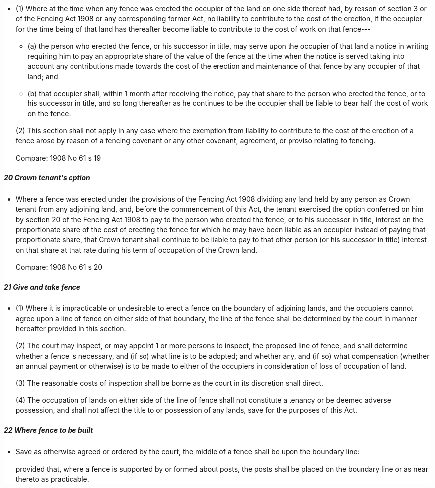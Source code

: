 *   (1) Where at the time when any fence was erected the occupier of the land on one side thereof had, by reason of [section 3][5] or of the Fencing Act 1908 or any corresponding former Act, no liability to contribute to the cost of the erection, if the occupier for the time being of that land has thereafter become liable to contribute to the cost of work on that fence---
        
    *   (a) the person who erected the fence, or his successor in title, may serve upon the occupier of that land a notice in writing requiring him to pay an appropriate share of the value of the fence at the time when the notice is served taking into account any contributions made towards the cost of the erection and maintenance of that fence by any occupier of that land; and
    
    *   (b) that occupier shall, within 1 month after receiving the notice, pay that share to the person who erected the fence, or to his successor in title, and so long thereafter as he continues to be the occupier shall be liable to bear half the cost of work on the fence.
    
    (2) This section shall not apply in any case where the exemption from liability to contribute to the cost of the erection of a fence arose by reason of a fencing covenant or any other covenant, agreement, or proviso relating to fencing.
    
    Compare: 1908 No 61 s 19

##### 20 Crown tenant's option
    
*   Where a fence was erected under the provisions of the Fencing Act 1908 dividing any land held by any person as Crown tenant from any adjoining land, and, before the commencement of this Act, the tenant exercised the option conferred on him by section 20 of the Fencing Act 1908 to pay to the person who erected the fence, or to his successor in title, interest on the proportionate share of the cost of erecting the fence for which he may have been liable as an occupier instead of paying that proportionate share, that Crown tenant shall continue to be liable to pay to that other person (or his successor in title) interest on that share at that rate during his term of occupation of the Crown land.
    
    Compare: 1908 No 61 s 20

##### 21 Give and take fence
    
*   (1) Where it is impracticable or undesirable to erect a fence on the boundary of adjoining lands, and the occupiers cannot agree upon a line of fence on either side of that boundary, the line of the fence shall be determined by the court in manner hereafter provided in this section.
    
    (2) The court may inspect, or may appoint 1 or more persons to inspect, the proposed line of fence, and shall determine whether a fence is necessary, and (if so) what line is to be adopted; and whether any, and (if so) what compensation (whether an annual payment or otherwise) is to be made to either of the occupiers in consideration of loss of occupation of land.
    
    (3) The reasonable costs of inspection shall be borne as the court in its discretion shall direct.
    
    (4) The occupation of lands on either side of the line of fence shall not constitute a tenancy or be deemed adverse possession, and shall not affect the title to or possession of any lands, save for the purposes of this Act.

##### 22 Where fence to be built
    
*   Save as otherwise agreed or ordered by the court, the middle of a fence shall be upon the boundary line:
    
    provided that, where a fence is supported by or formed about posts, the posts shall be placed on the boundary line or as near thereto as practicable.
    

[0]: http://www.legislation.govt.nz/act/public/1978/0050/latest/link.aspx?id=DLM195466
[1]: http://www.legislation.govt.nz/act/public/1978/0050/latest/whole.html#DLM21809
[2]: http://www.legislation.govt.nz/act/public/1978/0050/latest/whole.html#DLM21811
[3]: http://www.legislation.govt.nz/act/public/1978/0050/latest/whole.html#DLM21812
[4]: http://www.legislation.govt.nz/act/public/1978/0050/latest/whole.html#DLM21813
[5]: http://www.legislation.govt.nz/act/public/1978/0050/latest/whole.html#DLM21842
[6]: http://www.legislation.govt.nz/act/public/1978/0050/latest/whole.html#DLM21849
[7]: http://www.legislation.govt.nz/act/public/1978/0050/latest/whole.html#DLM21850
[8]: http://www.legislation.govt.nz/act/public/1978/0050/latest/whole.html#DLM21851
[9]: http://www.legislation.govt.nz/act/public/1978/0050/latest/whole.html#DLM21852
[10]: http://www.legislation.govt.nz/act/public/1978/0050/latest/whole.html#DLM21853
[11]: http://www.legislation.govt.nz/act/public/1978/0050/latest/whole.html#DLM21854
[12]: http://www.legislation.govt.nz/act/public/1978/0050/latest/whole.html#DLM21855
[13]: http://www.legislation.govt.nz/act/public/1978/0050/latest/whole.html#DLM21856
[14]: http://www.legislation.govt.nz/act/public/1978/0050/latest/whole.html#DLM21857
[15]: http://www.legislation.govt.nz/act/public/1978/0050/latest/whole.html#DLM21859
[16]: http://www.legislation.govt.nz/act/public/1978/0050/latest/whole.html#DLM21860
[17]: http://www.legislation.govt.nz/act/public/1978/0050/latest/whole.html#DLM21861
[18]: http://www.legislation.govt.nz/act/public/1978/0050/latest/whole.html#DLM21863
[19]: http://www.legislation.govt.nz/act/public/1978/0050/latest/whole.html#DLM21864
[20]: http://www.legislation.govt.nz/act/public/1978/0050/latest/whole.html#DLM21865
[21]: http://www.legislation.govt.nz/act/public/1978/0050/latest/whole.html#DLM21866
[22]: http://www.legislation.govt.nz/act/public/1978/0050/latest/whole.html#DLM21867
[23]: http://www.legislation.govt.nz/act/public/1978/0050/latest/whole.html#DLM21868
[24]: http://www.legislation.govt.nz/act/public/1978/0050/latest/whole.html#DLM21869
[25]: http://www.legislation.govt.nz/act/public/1978/0050/latest/whole.html#DLM21870
[26]: http://www.legislation.govt.nz/act/public/1978/0050/latest/whole.html#DLM21871
[27]: http://www.legislation.govt.nz/act/public/1978/0050/latest/whole.html#DLM21872
[28]: http://www.legislation.govt.nz/act/public/1978/0050/latest/whole.html#DLM21873
[29]: http://www.legislation.govt.nz/act/public/1978/0050/latest/whole.html#DLM21874
[30]: http://www.legislation.govt.nz/act/public/1978/0050/latest/whole.html#DLM21877
[31]: http://www.legislation.govt.nz/act/public/1978/0050/latest/whole.html#DLM21878
[32]: http://www.legislation.govt.nz/act/public/1978/0050/latest/whole.html#DLM21881
[33]: http://www.legislation.govt.nz/act/public/1978/0050/latest/whole.html#DLM21882
[34]: http://www.legislation.govt.nz/act/public/1978/0050/latest/whole.html#DLM21883
[35]: http://www.legislation.govt.nz/act/public/1978/0050/latest/whole.html#DLM21884
[36]: http://www.legislation.govt.nz/act/public/1978/0050/latest/whole.html#DLM21887
[37]: http://www.legislation.govt.nz/act/public/1978/0050/latest/whole.html#DLM21888
[38]: http://www.legislation.govt.nz/act/public/1978/0050/latest/whole.html#DLM21894
[39]: http://www.legislation.govt.nz/act/public/1978/0050/latest/whole.html#DLM22106
[40]: http://www.legislation.govt.nz/act/public/1978/0050/latest/link.aspx?id=DLM242775
[41]: http://www.legislation.govt.nz/act/public/1978/0050/latest/link.aspx?id=DLM444304
[42]: http://www.legislation.govt.nz/act/public/1978/0050/latest/link.aspx?id=DLM175232
[43]: http://www.legislation.govt.nz/act/public/1978/0050/latest/link.aspx?id=DLM134143
[44]: http://www.legislation.govt.nz/act/public/1978/0050/latest/link.aspx?id=DLM1313622
[45]: http://www.legislation.govt.nz/act/public/1978/0050/latest/link.aspx?id=DLM175926
[46]: http://www.legislation.govt.nz/act/public/1978/0050/latest/link.aspx?id=DLM36962
[47]: http://www.legislation.govt.nz/act/public/1978/0050/latest/link.aspx?id=DLM222636
[48]: http://www.legislation.govt.nz/act/public/1978/0050/latest/link.aspx?id=DLM103609
[49]: http://www.legislation.govt.nz/act/public/1978/0050/latest/link.aspx?id=DLM230264
[50]: http://www.legislation.govt.nz/act/public/1978/0050/latest/link.aspx?id=DLM38526
[51]: http://www.legislation.govt.nz/act/public/1978/0050/latest/link.aspx?id=DLM223141
[52]: http://www.legislation.govt.nz/act/public/1978/0050/latest/link.aspx?id=DLM106995
[53]: http://www.legislation.govt.nz/act/public/1978/0050/latest/link.aspx?id=DLM174088
[54]: http://www.legislation.govt.nz/act/public/1978/0050/latest/link.aspx?id=DLM269031
[55]: http://www.legislation.govt.nz/act/public/1978/0050/latest/link.aspx?id=DLM124441
[56]: http://www.legislation.govt.nz/act/public/1978/0050/latest/link.aspx?id=DLM124495
[57]: http://www.legislation.govt.nz/act/public/1978/0050/latest/link.aspx?id=DLM268967
[58]: http://www.legislation.govt.nz/act/public/1978/0050/latest/link.aspx?id=DLM317988
[59]: http://www.legislation.govt.nz/act/public/1978/0050/latest/link.aspx?id=DLM290564
[60]: http://www.legislation.govt.nz/act/public/1978/0050/latest/link.aspx?id=DLM35057
[61]: http://www.legislation.govt.nz/act/public/1978/0050/latest/link.aspx?id=DLM134146
[62]: http://www.legislation.govt.nz/act/public/1978/0050/latest/link.aspx?id=DLM293026
[63]: http://www.legislation.govt.nz/act/public/1978/0050/latest/link.aspx?id=DLM133281
[64]: http://www.legislation.govt.nz/act/public/1978/0050/latest/link.aspx?id=DLM133648
[65]: http://www.legislation.govt.nz/act/public/1978/0050/latest/link.aspx?id=DLM134147
[66]: http://www.legislation.govt.nz/act/public/1978/0050/latest/link.aspx?id=DLM1919616
[67]: http://www.legislation.govt.nz/act/public/1978/0050/latest/link.aspx?id=DLM154671
[68]: http://www.legislation.govt.nz/act/public/1978/0050/latest/link.aspx?id=DLM161097
[69]: http://www.legislation.govt.nz/act/public/1978/0050/latest/link.aspx?id=DLM134149
[70]: http://www.legislation.govt.nz/act/public/1978/0050/latest/link.aspx?id=DLM35085
[71]: http://www.legislation.govt.nz/act/public/1978/0050/latest/link.aspx?id=DLM396851
[72]: http://www.pco.parliament.govt.nz/reprints/
[73]: http://www.legislation.govt.nz/act/public/1978/0050/latest/link.aspx?id=DLM195439
[74]: http://www.pco.parliament.govt.nz/editorial-conventions/
[75]: http://www.legislation.govt.nz/act/public/1978/0050/latest/link.aspx?id=DLM195468
[76]: http://www.legislation.govt.nz/act/public/1978/0050/latest/link.aspx?id=DLM195470
